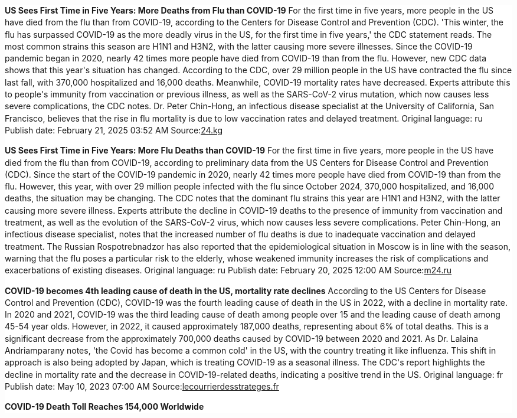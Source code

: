 **US Sees First Time in Five Years: More Deaths from Flu than COVID-19**
For the first time in five years, more people in the US have died from the flu than from COVID-19, according to the Centers for Disease Control and Prevention (CDC). 'This winter, the flu has surpassed COVID-19 as the more deadly virus in the US, for the first time in five years,' the CDC statement reads. The most common strains this season are H1N1 and H3N2, with the latter causing more severe illnesses. Since the COVID-19 pandemic began in 2020, nearly 42 times more people have died from COVID-19 than from the flu. However, new CDC data shows that this year's situation has changed. According to the CDC, over 29 million people in the US have contracted the flu since last fall, with 370,000 hospitalized and 16,000 deaths. Meanwhile, COVID-19 mortality rates have decreased. Experts attribute this to people's immunity from vaccination or previous illness, as well as the SARS-CoV-2 virus mutation, which now causes less severe complications, the CDC notes. Dr. Peter Chin-Hong, an infectious disease specialist at the University of California, San Francisco, believes that the rise in flu mortality is due to low vaccination rates and delayed treatment.
Original language: ru
Publish date: February 21, 2025 03:52 AM
Source:[24.kg](https://24.kg/obschestvo/320614_vssha_vpervyie_zapyat_let_otgrippa_umerlo_bolshe_lyudey_chem_otCOVID-19/)

**US Sees First Time in Five Years: More Flu Deaths than COVID-19**
For the first time in five years, more people in the US have died from the flu than from COVID-19, according to preliminary data from the US Centers for Disease Control and Prevention (CDC). Since the start of the COVID-19 pandemic in 2020, nearly 42 times more people have died from COVID-19 than from the flu. However, this year, with over 29 million people infected with the flu since October 2024, 370,000 hospitalized, and 16,000 deaths, the situation may be changing. The CDC notes that the dominant flu strains this year are H1N1 and H3N2, with the latter causing more severe illness. Experts attribute the decline in COVID-19 deaths to the presence of immunity from vaccination and treatment, as well as the evolution of the SARS-CoV-2 virus, which now causes less severe complications. Peter Chin-Hong, an infectious disease specialist, notes that the increased number of flu deaths is due to inadequate vaccination and delayed treatment. The Russian Rospotrebnadzor has also reported that the epidemiological situation in Moscow is in line with the season, warning that the flu poses a particular risk to the elderly, whose weakened immunity increases the risk of complications and exacerbations of existing diseases.
Original language: ru
Publish date: February 20, 2025 12:00 AM
Source:[m24.ru](https://www.m24.ru/news/za-rubezhom/20022025/772108)

**COVID-19 becomes 4th leading cause of death in the US, mortality rate declines**
According to the US Centers for Disease Control and Prevention (CDC), COVID-19 was the fourth leading cause of death in the US in 2022, with a decline in mortality rate. In 2020 and 2021, COVID-19 was the third leading cause of death among people over 15 and the leading cause of death among 45-54 year olds. However, in 2022, it caused approximately 187,000 deaths, representing about 6% of total deaths. This is a significant decrease from the approximately 700,000 deaths caused by COVID-19 between 2020 and 2021. As Dr. Lalaina Andriamparany notes, 'the Covid has become a common cold' in the US, with the country treating it like influenza. This shift in approach is also being adopted by Japan, which is treating COVID-19 as a seasonal illness. The CDC's report highlights the decline in mortality rate and the decrease in COVID-19-related deaths, indicating a positive trend in the US.
Original language: fr
Publish date: May 10, 2023 07:00 AM
Source:[lecourrierdesstrateges.fr](https://lecourrierdesstrateges.fr/2023/05/10/le-covid-quatrieme-cause-de-deces-aux-etats-unis/)

**COVID-19 Death Toll Reaches 154,000 Worldwide**